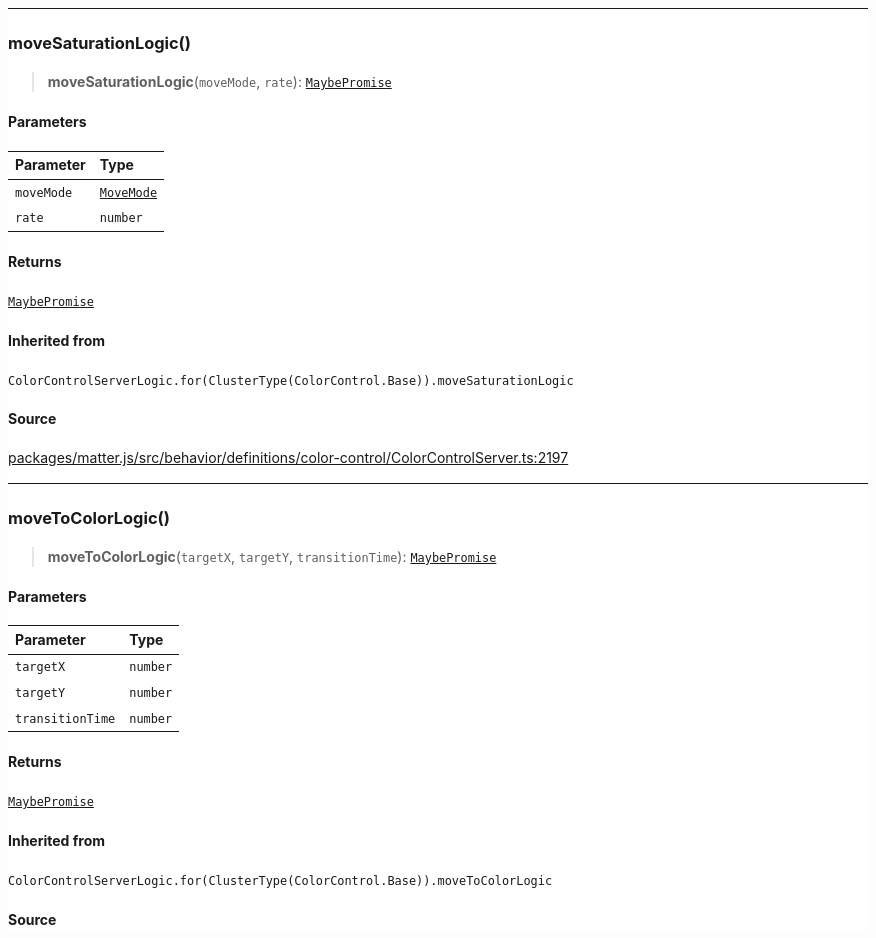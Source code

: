 ***

### moveSaturationLogic()

> **moveSaturationLogic**(`moveMode`, `rate`): [`MaybePromise`](../../../../../util/export/README.md#maybepromiset)

#### Parameters

| Parameter | Type |
| :------ | :------ |
| `moveMode` | [`MoveMode`](../../../../../cluster/export/namespaces/ColorControl/enumerations/MoveMode.md) |
| `rate` | `number` |

#### Returns

[`MaybePromise`](../../../../../util/export/README.md#maybepromiset)

#### Inherited from

`ColorControlServerLogic.for(ClusterType(ColorControl.Base)).moveSaturationLogic`

#### Source

[packages/matter.js/src/behavior/definitions/color-control/ColorControlServer.ts:2197](https://github.com/project-chip/matter.js/blob/7a8cbb56b87d4ccf34bec5a9a95ab40a1711324f/packages/matter.js/src/behavior/definitions/color-control/ColorControlServer.ts#L2197)

***

### moveToColorLogic()

> **moveToColorLogic**(`targetX`, `targetY`, `transitionTime`): [`MaybePromise`](../../../../../util/export/README.md#maybepromiset)

#### Parameters

| Parameter | Type |
| :------ | :------ |
| `targetX` | `number` |
| `targetY` | `number` |
| `transitionTime` | `number` |

#### Returns

[`MaybePromise`](../../../../../util/export/README.md#maybepromiset)

#### Inherited from

`ColorControlServerLogic.for(ClusterType(ColorControl.Base)).moveToColorLogic`

#### Source
